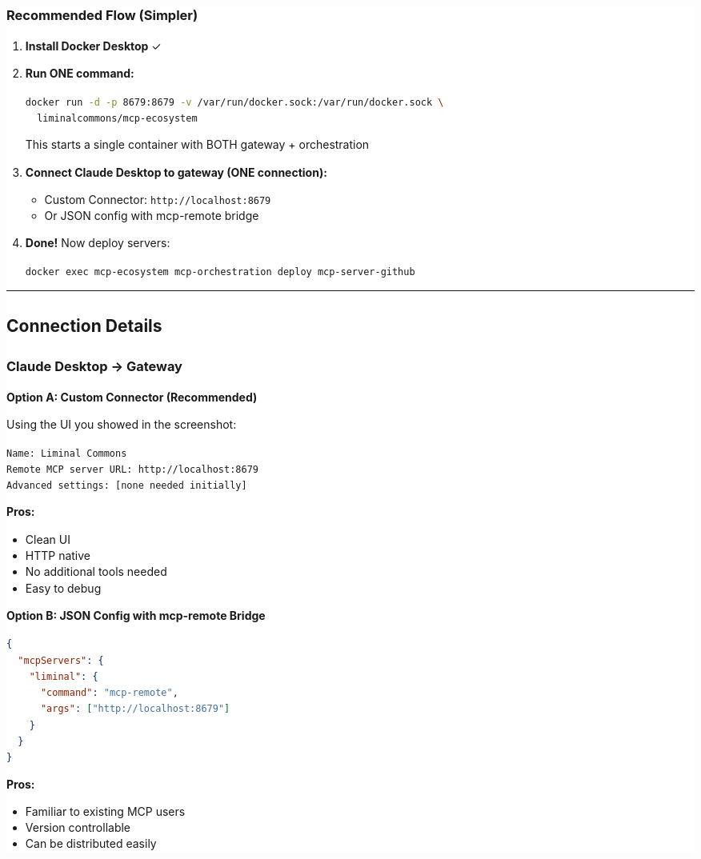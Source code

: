 ### Recommended Flow (Simpler)

1. **Install Docker Desktop** ✓
2. **Run ONE command:**
   ```bash
   docker run -d -p 8679:8679 -v /var/run/docker.sock:/var/run/docker.sock \
     liminalcommons/mcp-ecosystem
   ```
   This starts a single container with BOTH gateway + orchestration
   
3. **Connect Claude Desktop to gateway (ONE connection):**
   - Custom Connector: `http://localhost:8679`
   - Or JSON config with mcp-remote bridge
   
4. **Done!** Now deploy servers:
   ```bash
   docker exec mcp-ecosystem mcp-orchestration deploy mcp-server-github
   ```

---

## Connection Details

### Claude Desktop → Gateway

**Option A: Custom Connector (Recommended)**

Using the UI you showed in the screenshot:
```
Name: Liminal Commons
Remote MCP server URL: http://localhost:8679
Advanced settings: [none needed initially]
```

**Pros:**
- Clean UI
- HTTP native
- No additional tools needed
- Easy to debug

**Option B: JSON Config with mcp-remote Bridge**

```json
{
  "mcpServers": {
    "liminal": {
      "command": "mcp-remote",
      "args": ["http://localhost:8679"]
    }
  }
}
```

**Pros:**
- Familiar to existing MCP users
- Version controllable
- Can be distributed easily
